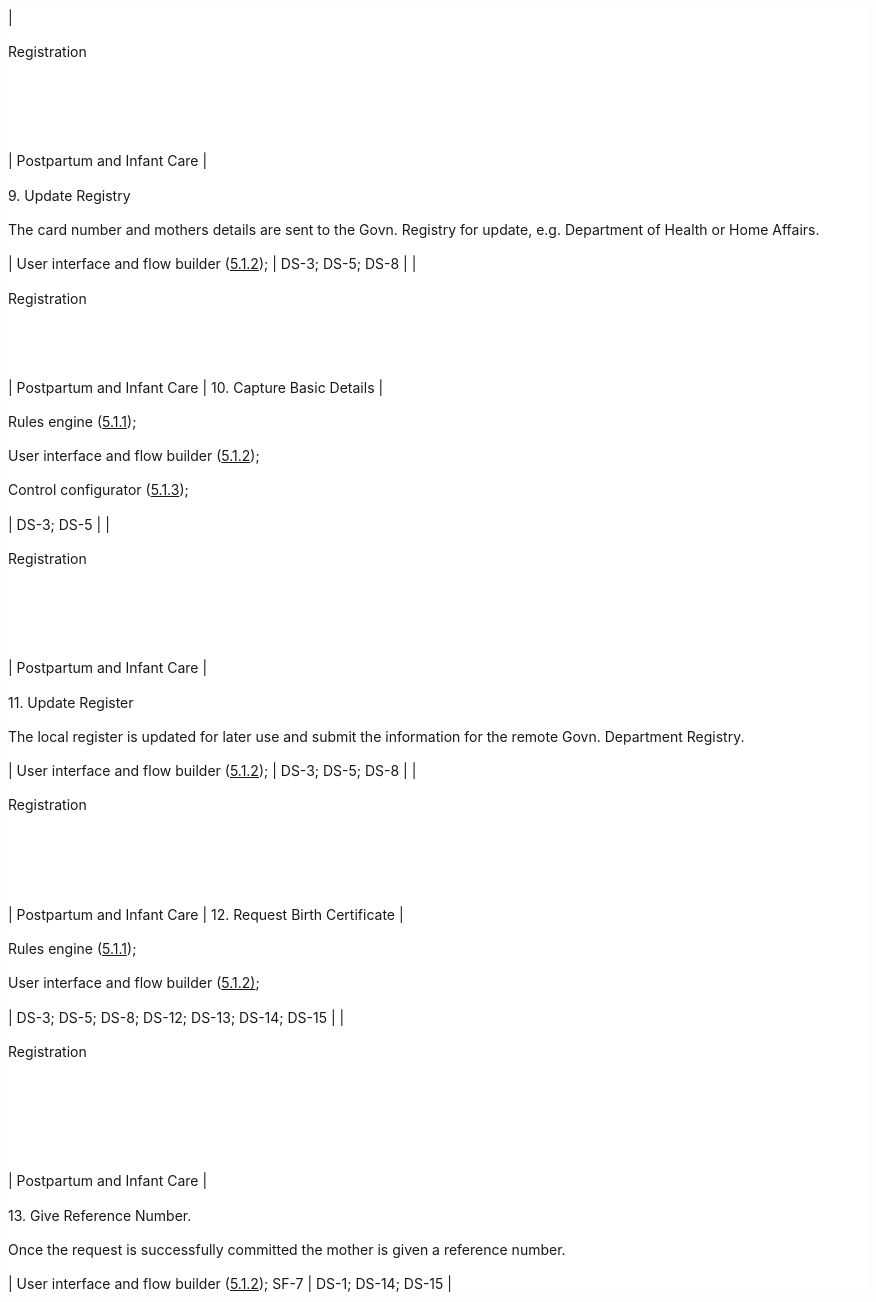 | <p>Registration</p><p><br><br><br></p>     | Postpartum and Infant Care                                                                                                                                                                                                 | <p>9. Update Registry</p><p>The card number and mothers details are sent to the Govn. Registry for update, e.g. Department of Health or Home Affairs.</p>                                                               | User interface and flow builder ([5.1.2](https://docs.google.com/document/d/18aJLgW4dlB89UMFVXBnrzpHwGLnmQpaoxUGVMxsoGUo/edit#heading=h.7cyqm8pohycm));                                                                                                                                                                                                                                                                                                                                                      | DS-3; DS-5; DS-8                                                                                                                                                            |
| <p>Registration</p><p><br><br></p>         | Postpartum and Infant Care                                                                                                                                                                                                 | 10. Capture Basic Details                                                                                                                                                                                               | <p>Rules engine (<a href="https://docs.google.com/document/d/18aJLgW4dlB89UMFVXBnrzpHwGLnmQpaoxUGVMxsoGUo/edit#heading=h.frzfoooltkee">5.1.1</a>);</p><p>User interface and flow builder (<a href="https://docs.google.com/document/d/18aJLgW4dlB89UMFVXBnrzpHwGLnmQpaoxUGVMxsoGUo/edit#heading=h.7cyqm8pohycm">5.1.2</a>);</p><p>Control configurator (<a href="https://docs.google.com/document/d/18aJLgW4dlB89UMFVXBnrzpHwGLnmQpaoxUGVMxsoGUo/edit#heading=h.9y8dmw7d6xfz">5.1.3</a>);</p>                | DS-3; DS-5                                                                                                                                                                  |
| <p>Registration</p><p><br><br><br></p>     | Postpartum and Infant Care                                                                                                                                                                                                 | <p>11. Update Register</p><p>The local register is updated for later use and submit the information for the remote Govn. Department Registry.</p>                                                                       | User interface and flow builder ([5.1.2](https://docs.google.com/document/d/18aJLgW4dlB89UMFVXBnrzpHwGLnmQpaoxUGVMxsoGUo/edit#heading=h.7cyqm8pohycm));                                                                                                                                                                                                                                                                                                                                                      | DS-3; DS-5; DS-8                                                                                                                                                            |
| <p>Registration</p><p><br><br><br></p>     | Postpartum and Infant Care                                                                                                                                                                                                 | 12. Request Birth Certificate                                                                                                                                                                                           | <p>Rules engine (<a href="https://docs.google.com/document/d/18aJLgW4dlB89UMFVXBnrzpHwGLnmQpaoxUGVMxsoGUo/edit#heading=h.frzfoooltkee">5.1.1</a>);</p><p>User interface and flow builder (<a href="https://docs.google.com/document/d/18aJLgW4dlB89UMFVXBnrzpHwGLnmQpaoxUGVMxsoGUo/edit#heading=h.7cyqm8pohycm">5.1.2)</a>;</p>                                                                                                                                                                              | DS-3; DS-5; DS-8; DS-12; DS-13; DS-14; DS-15                                                                                                                                |
| <p>Registration</p><p><br><br><br><br></p> | Postpartum and Infant Care                                                                                                                                                                                                 | <p>13. Give Reference Number.</p><p>Once the request is successfully committed the mother is given a reference number.</p>                                                                                              | User interface and flow builder ([5.1.2](https://docs.google.com/document/d/18aJLgW4dlB89UMFVXBnrzpHwGLnmQpaoxUGVMxsoGUo/edit#heading=h.7cyqm8pohycm)); SF-7                                                                                                                                                                                                                                                                                                                                                 | DS-1; DS-14; DS-15                                                                                                                                                          |